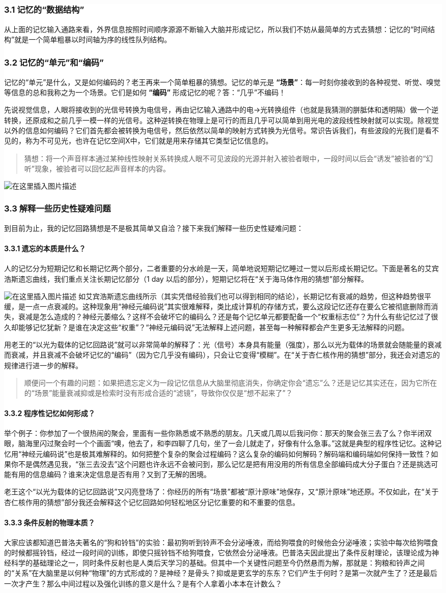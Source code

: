 ### 3.1 记忆的“数据结构”
从上面的记忆输入通路来看，外界信息按照时间顺序源源不断输入大脑并形成记忆，所以我们不妨从最简单的方式去猜想：记忆的“时间结构”就是一个简单粗暴以时间轴为序的线性队列结构。


### 3.2 记忆的“单元”和“编码”
记忆的“单元”是什么，又是如何编码的？老王再来一个简单粗暴的猜想。记忆的单元是 **“场景”**：每一时刻你接收到的各种视觉、听觉、嗅觉等信息的总和我称之为一个场景。它们是如何 **“编码”** 形成记忆的呢？答：“几乎”不编码！

先说视觉信息，人眼将接收到的光信号转换为电信号，再由记忆输入通路中的电→光转换组件（也就是我猜测的胼胝体和透明隔）做一个逆转换，还原成和之前几乎一模一样的光信号。这种逆转换在物理上是可行的而且几乎可以简单到用光电的波段线性映射就可以实现。除视觉以外的信息如何编码？它们首先都会被转换为电信号，然后依然以简单的映射方式转换为光信号。常识告诉我们，有些波段的光我们是看不见的，称为不可见光，也许在记忆空间X中，它们就是用来存储其它类型记忆信息的。


> 猜想：将一个声音样本通过某种线性映射关系转换成人眼不可见波段的光源并射入被验者眼中，一段时间以后会“诱发”被验者的“幻听”现象，被验者可以回忆起声音样本的内容。


![在这里插入图片描述](https://img-blog.csdnimg.cn/49447c698f434299aa9211d5c6d74606.png)

### 3.3 解释一些历史性疑难问题
到目前为止，我的记忆回路猜想是不是极其简单又自洽？接下来我们解释一些历史性疑难问题：


#### 3.3.1 遗忘的本质是什么？
人的记忆分为短期记忆和长期记忆两个部分，二者重要的分水岭是一天，简单地说短期记忆睡过一觉以后形成长期记忆。下面是著名的艾宾浩斯遗忘曲线，我们重点关注长期记忆部分（1 day 以后的部分），短期记忆将在“关于海马体作用的猜想”部分解释。

![在这里插入图片描述](https://img-blog.csdnimg.cn/d73dc67882274cf4af8da9c945c4b4e8.png)
如艾宾浩斯遗忘曲线所示（其实凭借经验我们也可以得到相同的结论），长期记忆有衰减的趋势，但这种趋势很平缓，是一点一点衰减的。这种现象用“神经元编码说”其实很难解释，类比成计算机的存储方式，要么这段记忆还存在要么它被彻底删除而消失，衰减是怎么造成的？神经元萎缩么？这样不会破坏它的编码么？还是每个记忆单元都要配备一个“权重标志位”？为什么有些记忆过了很久却能够记忆犹新？是谁在决定这些“权重”？“神经元编码说”无法解释上述问题，甚至每一种解释都会产生更多无法解释的问题。

用老王的“以光为载体的记忆回路说”就可以非常简单的解释了：光（信号）本身具有能量（强度），那么以光为载体的场景就会随能量的衰减而衰减，并且衰减不会破坏记忆的“编码”（因为它几乎没有编码），只会让它变得“模糊”。在“关于杏仁核作用的猜想”部分，我还会对遗忘的规律进行进一步的解释。


> 顺便问一个有趣的问题：如果把遗忘定义为一段记忆信息从大脑里彻底消失，你确定你会“遗忘”么？还是记忆其实还在，因为它所在的“场景”能量衰减抑或是检索时没有形成合适的“滤镜”，导致你仅仅是“想不起来了”？


#### 3.3.2 程序性记忆如何形成？

举个例子：你参加了一个很热闹的聚会，里面有一些你熟悉或不熟悉的朋友。几天或几周以后我问你：那天的聚会张三去了么？你半闭双眼，脑海里闪过聚会时一个个画面“噢，他去了，和李四聊了几句，坐了一会儿就走了，好像有什么急事。”这就是典型的程序性记忆。这种记忆用“神经元编码说”也是极其难解释的。如何把整个复杂的聚会过程编码？这么复杂的编码如何解码？解码端和编码端如何保持一致性？如果你不是偶然遇见我，“张三去没去”这个问题也许永远不会被问到，那么记忆是把有用没用的所有信息全部编码成大分子蛋白？还是挑选可能有用的信息编码？谁来决定信息是否有用？又到了无解的困境。


老王这个“以光为载体的记忆回路说”又闪亮登场了：你经历的所有“场景”都被“原汁原味”地保存，又“原汁原味”地还原。不仅如此，在“关于杏仁核作用的猜想”部分我还会解释这个记忆回路如何轻松地区分记忆重要的和不重要的信息。


#### 3.3.3 条件反射的物理本质？

大家应该都知道巴普洛夫著名的“狗和铃铛”的实验：最初狗听到铃声不会分泌唾液，而给狗喂食的时候他会分泌唾液；实验中每次给狗喂食的时候都摇铃铛，经过一段时间的训练，即使只摇铃铛不给狗喂食，它依然会分泌唾液。巴普洛夫因此提出了条件反射理论，该理论成为神经科学的基础理论之一，同时条件反射也是人类后天学习的基础。但其中一个关键性问题至今仍然悬而为解，那就是：狗粮和铃声之间的“关系”在大脑里是以何种“物理”的方式形成的？是神经？是骨头？抑或是更玄学的东东？它们产生于何时？是第一次就产生了？还是最后一次才产生？那么中间过程以及强化训练的意义是什么？是有个人拿着小本本在计数么？

